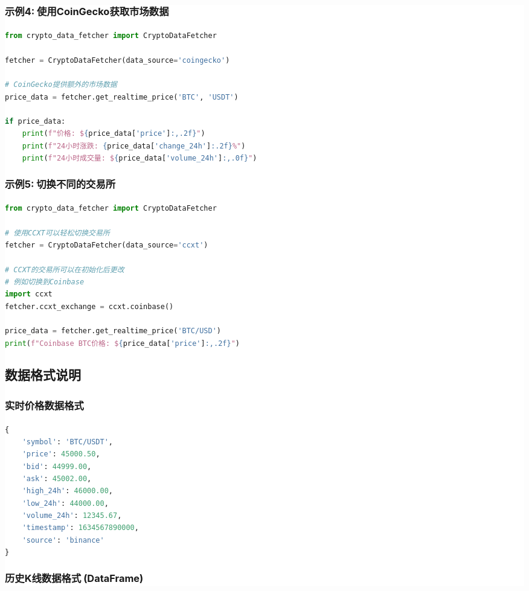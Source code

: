### 示例4: 使用CoinGecko获取市场数据

```python
from crypto_data_fetcher import CryptoDataFetcher

fetcher = CryptoDataFetcher(data_source='coingecko')

# CoinGecko提供额外的市场数据
price_data = fetcher.get_realtime_price('BTC', 'USDT')

if price_data:
    print(f"价格: ${price_data['price']:,.2f}")
    print(f"24小时涨跌: {price_data['change_24h']:.2f}%")
    print(f"24小时成交量: ${price_data['volume_24h']:,.0f}")
```

### 示例5: 切换不同的交易所

```python
from crypto_data_fetcher import CryptoDataFetcher

# 使用CCXT可以轻松切换交易所
fetcher = CryptoDataFetcher(data_source='ccxt')

# CCXT的交易所可以在初始化后更改
# 例如切换到Coinbase
import ccxt
fetcher.ccxt_exchange = ccxt.coinbase()

price_data = fetcher.get_realtime_price('BTC/USD')
print(f"Coinbase BTC价格: ${price_data['price']:,.2f}")
```

## 数据格式说明

### 实时价格数据格式

```python
{
    'symbol': 'BTC/USDT',
    'price': 45000.50,
    'bid': 44999.00,
    'ask': 45002.00,
    'high_24h': 46000.00,
    'low_24h': 44000.00,
    'volume_24h': 12345.67,
    'timestamp': 1634567890000,
    'source': 'binance'
}
```

### 历史K线数据格式 (DataFrame)
